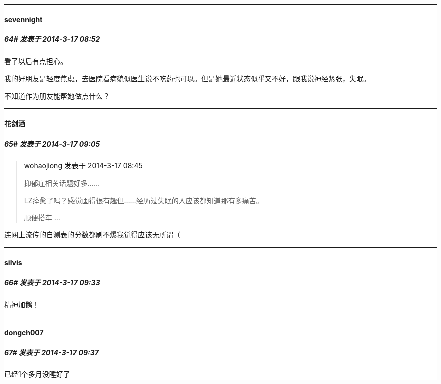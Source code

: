 *****

####  sevennight  
##### 64#       发表于 2014-3-17 08:52




看了以后有点担心。

我的好朋友是轻度焦虑，去医院看病貌似医生说不吃药也可以。但是她最近状态似乎又不好，跟我说神经紧张，失眠。

不知道作为朋友能帮她做点什么？







*****

####  花剑酒  
##### 65#       发表于 2014-3-17 09:05



<blockquote><a href="httphttps://bbs.saraba1st.com/2b/forum.php?mod=redirect&amp;goto=findpost&amp;pid=24798996&amp;ptid=1007339" target="_blank">wohaojiong 发表于 2014-3-17 08:45</a>

抑郁症相关话题好多……

LZ痊愈了吗？感觉画得很有趣但……经历过失眠的人应该都知道那有多痛苦。

顺便搭车 ...</blockquote>
连网上流传的自测表的分数都刷不爆我觉得应该无所谓（







*****

####  silvis  
##### 66#       发表于 2014-3-17 09:33




精神加鹅！







*****

####  dongch007  
##### 67#       发表于 2014-3-17 09:37




已经1个多月没睡好了
